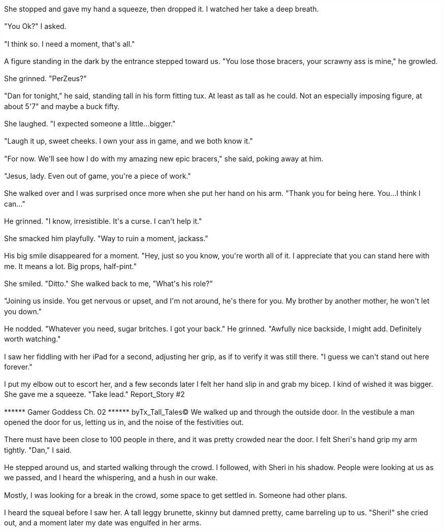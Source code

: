  She stopped and gave my hand a squeeze, then dropped it. I watched her take a deep breath. 

 "You Ok?" I asked. 

 "I think so. I need a moment, that's all." 

 A figure standing in the dark by the entrance stepped toward us. "You lose those bracers, your scrawny ass is mine," he growled. 

 She grinned. "PerZeus?" 

 "Dan for tonight," he said, standing tall in his form fitting tux. At least as tall as he could. Not an especially imposing figure, at about 5'7" and maybe a buck fifty. 

 She laughed. "I expected someone a little...bigger." 

 "Laugh it up, sweet cheeks. I own your ass in game, and we both know it." 

 "For now. We'll see how I do with my amazing new epic bracers," she said, poking away at him. 

 "Jesus, lady. Even out of game, you're a piece of work." 

 She walked over and I was surprised once more when she put her hand on his arm. "Thank you for being here. You...I think I can..." 

 He grinned. "I know, irresistible. It's a curse. I can't help it." 

 She smacked him playfully. "Way to ruin a moment, jackass." 

 His big smile disappeared for a moment. "Hey, just so you know, you're worth all of it. I appreciate that you can stand here with me. It means a lot. Big props, half-pint." 

 She smiled. "Ditto." She walked back to me, "What's his role?" 

 "Joining us inside. You get nervous or upset, and I'm not around, he's there for you. My brother by another mother, he won't let you down." 

 He nodded. "Whatever you need, sugar britches. I got your back." He grinned. "Awfully nice backside, I might add. Definitely worth watching." 

 I saw her fiddling with her iPad for a second, adjusting her grip, as if to verify it was still there. "I guess we can't stand out here forever." 

 I put my elbow out to escort her, and a few seconds later I felt her hand slip in and grab my bicep. I kind of wished it was bigger. She gave me a squeeze. "Take lead." Report_Story #2 

 

 ****** Gamer Goddess Ch. 02 ****** byTx_Tall_Tales© We walked up and through the outside door. In the vestibule a man opened the door for us, letting us in, and the noise of the festivities out. 

 There must have been close to 100 people in there, and it was pretty crowded near the door. I felt Sheri's hand grip my arm tightly. "Dan," I said. 

 He stepped around us, and started walking through the crowd. I followed, with Sheri in his shadow. People were looking at us as we passed, and I heard the whispering, and a hush in our wake. 

 Mostly, I was looking for a break in the crowd, some space to get settled in. Someone had other plans. 

 I heard the squeal before I saw her. A tall leggy brunette, skinny but damned pretty, came barreling up to us. "Sheri!" she cried out, and a moment later my date was engulfed in her arms. 
